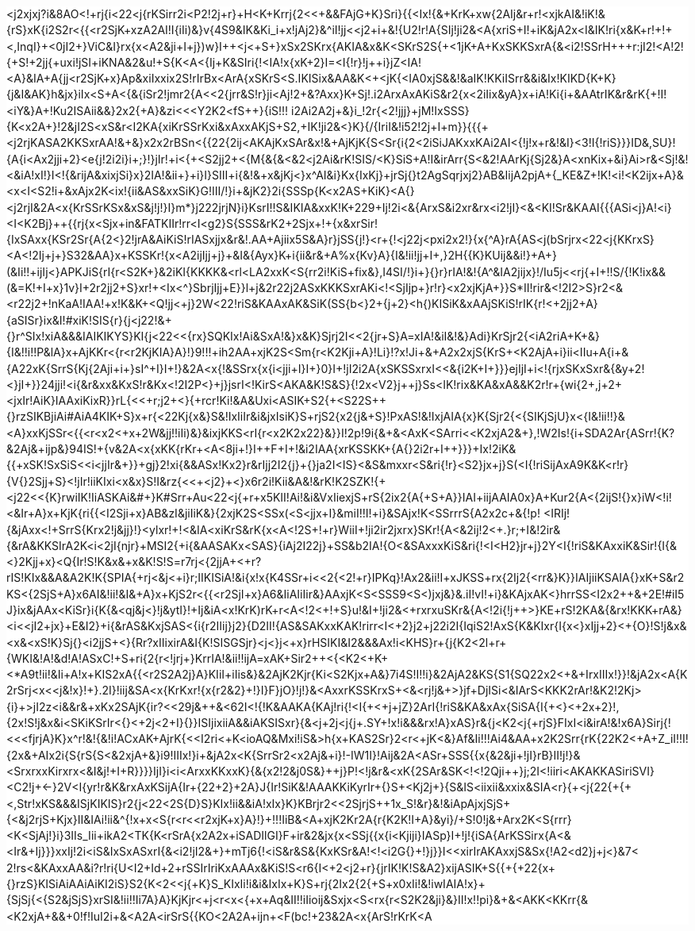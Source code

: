 <j2xjxj?i&8AO<!+rj{i<22<j{rKSirr2i<P2!2j+r}+H<K+Krrj{2<<+&&FAjG+K}Sri}{{<Ix!{&+KrK+xw{2AIj&r+r!<xjkAI&!iK!&{rS}xK{i2S2r<{{<r2SjK+xzA2AI!I{iIi)&}v{4S9&IK&Ki_i+x!jAj2}&^iI!jj<<j2+i+&!{U2!r!A{SIj!ji2&<A{xriS+I!+iK&jA2x<I&IK!ri{x&K+r!+!+<,InqI}+<0jI2+}ViC&I}rx{x<A2&ji+I+j})w}I++<j<+S+}xSx2SKrx{AKIA&x&K<SKrS2S{+<1jK+A+KxSKKSxrA{&<i2!SSrH+++r:jI2!<A!2!{+S!+2jj{+uxi!jSI+iKNA&2&u!+S{K<A<{Ij+K&SIri{!<IA!x{xK+2}I=<I{!r}!j++i}jZ<IA!<A}&IA+A{jj<r2SjK+x}Ap&xiIxxix2S!rIrBx<ArA{xSKrS<S.IKISix&AA&K<+<jK{<IA0xjS&&!&aIK!KKiISrr&&i&Ix!KIKD{K+K}{j&I&AK}h&jx}iIx<S+A<{&{iSr2!jmr2{A<<2{jrr&S!r}ji<Aj!2+&?Axx}K+Sj!.i2ArxAxAKiS&r2{x<2iIix&yA}x+iA!Ki{i+&AAtrIK&r&rK{+!I!<iY&}A+!Ku2ISAii&&}2x2{+A}&zi<<<Y2K2<fS++}{iS!!! i2Ai2A2j+&}i_!2r{<2!jjj}+jM!IxSSS}{K<x2A+}!2&jI2S<xS&r<I2KA{xiKrSSrKxi&xAxxAKjS+S2,+IK!ji2&<}K}{/{IriI&!i52!2j+I+m}}{{{+<j2rjKASA2KKSxrAA!&+&}x2x2rBSn<{{22{2ij<AKAjKxSAr&x!&+AjKjK{S<Sr{i{2<2iSiJAKxxKAi2AI<{!j!x+r&!&I}<3!I{!riS}}}ID&,SU}!{A{i<Ax2jji+2}<e{j!2i2i}i+;}!}jIr!+i<{+<S2jj2+<{M{&{&<&2<j2Ai&rK!SIS/<K}SiS+A!I&irArr{S<&2!AArKj{Sj2&}A<xnKix+&i}Ai>r&<Sj!&!<&iA!xI!}I<!{&rijA&xixjSi}x}2IA!&ii+}+i}I}SIII+i{&!&+x&jKj<}x^AI&i}Kx{IxKj}+jrSj{}t2AgSqrjxj2}AB&IijA2pjA+{_KE&Z+!K!<i!<K2ijx+A}&<x<I<S2!i+&xAjx2K<ix!{ii&AS&xxSiK}G!III/!}i+&jK2}2i{SSSp{K<x2AS+KiK}<A{}<j2rjI&2A<x{KrSSrKSx&xS&j!j!}I}m*}j222jrjN}i}KsrI!!S&IKIA&xxK!K+229+Ij!2i<&{ArxS&i2xr&rx<i2!jI}<&<KI!Sr&KAAI{{{ASi<j}A!<i}<I<K2Bj}++{{rj{x<Sjx+in&FATKIIr!rr<I<g2}S{SSS&rK2+2Sjx+!+{x&xrSir!{IxSAxx{KSr2Sr{A{2<}2!jrA&AiKiS!rIASxjjx&r&!.AA+Ajiix5S&A}r}jSS{j!}<r+{!<j22j<pxi2x2!}{x{^A}rA{AS<j(bSrjrx<22<j{KKrxS}<A<!2Ij+j+}S32&AA}x+KSSKr!{x<A2ijIjj+j}+&I&{Ayx}K+i{ii&r&+A%x{Kv}A}{I&!ii!jj+I+,}2H{{K}KUij&&i!}+A+}(&Ii!!+ijIj<}APKJiS{rI{r<S2K+}&2iKI{KKKK&<rl<LA2xxK<S{rr2i!KiS+fix&},I4SI/!}i+}{}r}rIA!&!{A^&IA2jijx}!/Iu5j<<rj{+I+!!S/{!K!ix&&(&=K!+I+x}1v}I+2r2jj2+S}xr!+<Ix<^}SbrjIjj+E}}l+j&2r22j2ASxKKKSxrAKi<!<SjIjp+}r!r}<x2xjKjA+}}S*II!rir&<!2I2>S}r2<&<r22j2+!nKaA!IAA!+x!K&K+<Q!jj<+j}2W<22!riS&KAAxAK&SiK(SS{b<}2+{j+2}<h{)KISiK&xAAjSKiS!rIK{r!<+2jj2+A}{aSISr}ix&I!#xiK!SIS{r}{j<j22!&+{}r^SIx!xiA&&&IAIKIKYS}KI{j<22<<{rx}SQKIx!Ai&SxA!&}x&K}Sjrj2I<<2{jr+S}A=xIA!&iI&!&}Adi}KrSjr2{<iA2riA+K+&}{I&!!i!!P&lA}x+AjKKr<{r<r2KjKIA}A}!}9!!!+ih2AA+xjK2S<Sm{r<K2Kji+A}!Li}!?x!Ji+&+A2x2xjS{KrS+<K2AjA+i}ii<IIu+A{i+&{A22xK{SrrS{Kj{2Aji+i+}sI^+I}I+!}&2A<x{!&SSrx{x{i<jji+I}I+}0}I+!jI2i2A{xSKSSxrxI<<&{i2K+I+}}}ejIjI+i<!{rjxSKxSxr&{&y+2!<}jI+}}24jji!<i{&r&xx&KxS!r&Kx<!2I2P<}+j}jsrI<!KirS<AKA&K!S&S}{!2x<V2}j++j}Ss<IK!rix&KA&xA&&K2r!r+{wi{2+,j+2+<jxIr!AiK}IAAxiKixR}}rL{<<+r;j2+<}{+rcr!Ki!&A&Uxi<ASIK+S2{+<S22S++{}rzSIKBjiAi#AiA4KIK+S}x+r{<22Kj{x&}S&!IxIiIr&i&jxIsiK}S+rjS2{x2{j&+S}!PxAS!&!IxjAIA{x}K{Sjr2{<{SIKjSjU}x<{I&!ii!!}&<A}xxKjSSr<{{<r<x2<+x+2W&jj!!iIi)&}&ixjKKS<rI{r<x2K2x22}&}}I!2p!9i{&+&<AxK<SArri<<K2xjA2&+},!W2Is!{i+SDA2Ar{ASrr!{K?&2Aj&+ijp&}94IS!+{v&2A<x{xKK{rKr+<A<8ji+!}I++F+I+!&i2IAA{xrKSSKK+{A{}2i2r+I++}}}+Ix!2iK&{{+xSK!SxSiS<<i<jjIr&+}}+gj}2!xi{&&ASx!Kx2}r&rIjj2I2{j}+{}ja2I<IS}<&S&mxxr<S&ri{!r}<S2}jx+j}S(<I{!riSijAxA9K&K<r!r}{V{}2Sjj+S}<!jIr!iiKIxi<x&x}S!I&rz{<<+<j2}+<}x6r2i!Kii&A&!&rK!K2SZK!{+<j22<<{K}rwiIK!IiASKAi&#+}K#Srr+Au<22<j{+r+x5KII!Ai!&i&VxIiexjS+rS{2ix2{A{+S+A}}IAI+iijAAIA0x}A+Kur2{A<{2ijS!{}x}iW<!i!<&Ir+A}x+KjK{ri{{<I2Sji+x}AB&zI&jiIiK&}{2xjK2S<SSx(<S<jjx+I}&miI!!I!+i}&SAjx!K<SSrrrS{A2x2c+&{!p! <IRIj!{&jAxx<!+SrrS{Krx2!j&jj}!}<ylxr!+!<&IA<xiKrS&rK{x<A<!2S+!+r}WiiI+!ji2ir2jxrx}SKr!{A<&2ij!2<+.}r;+I&!2ir&{&rA&KKSIrA2K<i<2jI{njr}+MSI2{+i{&AASAKx<SAS}{iAj2I22j}+SS&b2IA!{O<&SAxxxKiS&ri{!<I<H2}jr+j}2Y<I{!riS&KAxxiK&Sir!{I{&<}2Kjj+x}<Q{Ir!S!K&x&+x&K!S!S=r7rj<{2jjA+<+r?rIS!KIx&&A&A2K!K{SPIA{+rj<&j<+i}r;IIKISiA!&i{x!x{K4SSr+i<<2{<2!+r}IPKq}!Ax2&ii!I+xJKSS+rx{2Ij2{<rr&}K}}IAIjiiKSAIA{}xK+S&r2KS<{2SjS+A}x6AI&!ii!&I&+A}x+KjS2r<{{<r2SjI+x}A6&IiAIiIir&}AAxjK<S<SSS9<S<)jxj&}&.iI!vI!+i}&KAjxAK<}hrrSS<I2x2++&+2E!#iI5J}ix&jAAx<KiSr}i{K{&<qj&j<}!j&ytI}!+Ij&iA<x!KrK)rK+r<A<!2<+!+S}u!&I+!ji2&<+rxrxuSKr&{A<!2i{!j++>}KE+rS!2KA&{&rx!KKK+rA&}<i<<jI2+jx}+E&I2}+i{&rAS&KxjSAS<{i{r2IIij}j2}{D2II!{AS&SAKxxKAK!rirr<I<+2}j2+j22i2I{IqiS2!AxS{K&KIxr{I{x<}xIjj+2}<+{O}!S!j&x&<x&<xS!K}Sj{}<i2jjS+<}{Rr?xIIixirA&I{K!SISGSjr}<j<}j<+x}rHSIKI&I2&&&Ax!i<KHS}r+{j{K2<2l+r+{WKI&!A!&d!A!ASxC!+S+ri{2{r<!jrj+}KrrIA!&ii!!ijA=xAK+Sir2++<{<K2<+K+<*A9t!ii!&Ii+A!x+KIS2xA{{<r2S2A2j}A}KIiI+iIis&}&2AjK2Kjr{Ki<S2Kjx+A&}7i4S!I!!i}&2AjA2&KS{S1{SQ22x2<+&+IrxIIIx!}}!&jA2x<A{K2rSrj<x<<j&!x}!+}.2I}!iij&SA<x{KrKxr!{x{r2&2}+!}I}F}jO}!j!}&<AxxrKSSKrxS+<&<rj!j&+>}jf+DjISi<&IArS<KKK2rAr!&K2!2Kj>{i}+>jI2z<i&&r&+xKx2SAjK{ir?<<29j&++&<62I<!{!K&AAKA{KAj!ri{!<I{+<+j+jZ}2ArI{!riS&KA&xAx{SiSA{I{+<}<+2x+2}!,{2x!S!j&x&i<SKiKSrIr<{}<+2j<2+I}{}}ISIjixiiA&&iAKSISxr}{&<j+2j<j{j+.SY+!x!i&&&rx!A}xAS}r&{j<K2<j{+rjS}FIxI<i&irA!&!x6A}Sirj{!<<<fjrjA}K}x^r!&!{&!i!ACxAK+AjrK{<<I2ri<+K<ioAQ&Mxi!iS&>h{x+KAS2Sr}2<r<+jK<&}Af&Ii!!!Ai4&AA+x2K2Srr{rK{22K2<+A+Z_iI!!I!{2x&+AIx2i{S{rS{S<&2xjA+&}i9!IIIx!}i+&jA2x<K{SrrSr2<x2Aj&+i}!-IW1I}!Aij&2A<ASr+SSS{{x{&2&ji+!jI}rB}II!j!}&<SrxrxxKirxrx<&I&j!+I+R}}}}IjI}i<i<ArxxKKxxK}{&{x2!2&j0S&}++j}P!<!j&r&<xK{2SAr&SK<!<!2Qji++}j;2I<!iiri<AKAKKASiriSVI}<C2!j+<-}2V<I{yr!r&K&rxAxKSijA{Ir+{22+2}+2A}J{Ir!SiK&!AAAKKiKyrIr+{}S+<Kj2j+}{S&IS<iixii&xxix&SIA<r}{+<j{22{+{+<,Str!xKS&&&ISjKIKIS}r2{j<22<2S{D}S}KIx!ii&&iA!xIx}K}KBrjr2<<2SjrjS++1x_S!&r}&!&iApAjxjSjS+{<&j2rjS+Kjx}II&IAi!ii&^{!x+x<S{r<r<<r2xjK+x}A}!}+!!!IiB&<A+xjK2Kr2A{r{K2K!I+A}&yi}/+S!0!j&+Arx2K<S{rrr}<K<SjAj!}i}3IIs_Iii+ikA2<TK{K<rSrA{x2A2x+iSADIlGI}F+ir&2&jx{x<SSj{{x{i<Kjiji}IASp}I+!j!{iSA{ArKSSirx{A<&<Ir&+Ij}}}xxIj!2i<iS&IxSxASxrI{&<i2!jI2&+}+mTj6{!<iS&r&S&{KxKSr&A!<!<i2G{}+!}j}}I<<xirIrAKAxxjS&Sx{!A2<d2}j+j<}&7< 2!rs<&KAxxAA&i?r!ri{U<I2+Id+2+rSSIrIriKxAAAx&KiS!S<r6{I<+2<j2+r}{jrIK!K!S&A2}xijASIK+S{{+{+22{x+{}rzS}KISiAiAAiAiKI2iS}S2{K<2<<j{+K}S_KIxIi!i&i&IxIx+K}S+rj{2Ix2{2{+S+x0xIi!&!iwIAIA!x}+{SjSj{<{S2&jSjS}xrSI&!ii!!Ii7A}A}KjKjr<+j<r<x<{+x+Aq&II!!iIioij&Sxjx<S<rx{r<S2K2&ji}&}II!x!!pi}&+&<AKK<KKrr{&<K2xjA+&&+0!f!IuI2i+&<A2A<irSrS{{KO<2A2A+ijn+<F(bc!+23&2A<x{ArS!rKrK<A